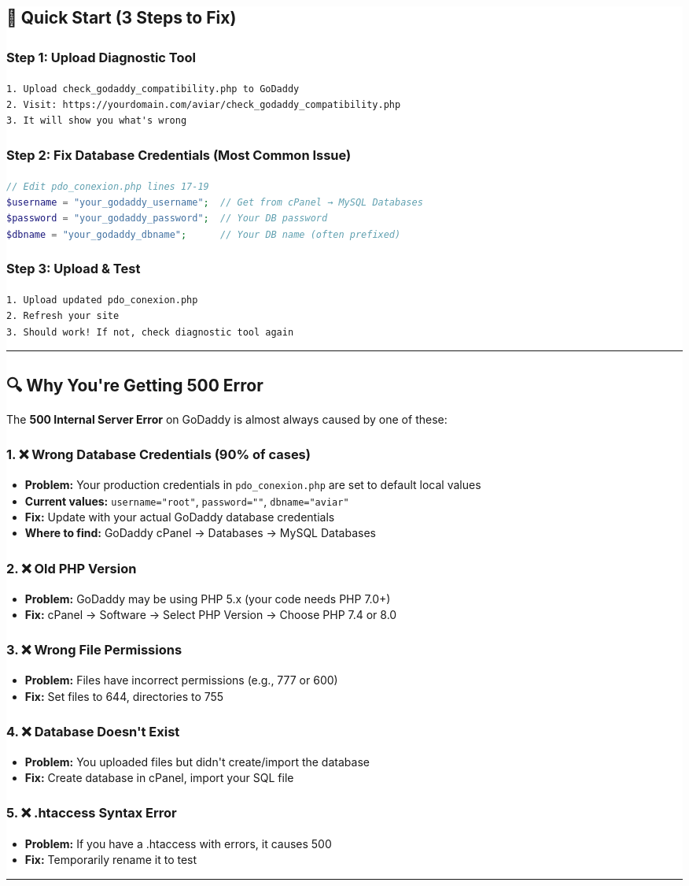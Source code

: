 ## 🎯 Quick Start (3 Steps to Fix)

### Step 1: Upload Diagnostic Tool
```
1. Upload check_godaddy_compatibility.php to GoDaddy
2. Visit: https://yourdomain.com/aviar/check_godaddy_compatibility.php
3. It will show you what's wrong
```

### Step 2: Fix Database Credentials (Most Common Issue)
```php
// Edit pdo_conexion.php lines 17-19
$username = "your_godaddy_username";  // Get from cPanel → MySQL Databases
$password = "your_godaddy_password";  // Your DB password
$dbname = "your_godaddy_dbname";      // Your DB name (often prefixed)
```

### Step 3: Upload & Test
```
1. Upload updated pdo_conexion.php
2. Refresh your site
3. Should work! If not, check diagnostic tool again
```

---

## 🔍 Why You're Getting 500 Error

The **500 Internal Server Error** on GoDaddy is almost always caused by one of these:

### 1. ❌ **Wrong Database Credentials** (90% of cases)
- **Problem:** Your production credentials in `pdo_conexion.php` are set to default local values
- **Current values:** `username="root"`, `password=""`, `dbname="aviar"`
- **Fix:** Update with your actual GoDaddy database credentials
- **Where to find:** GoDaddy cPanel → Databases → MySQL Databases

### 2. ❌ **Old PHP Version**
- **Problem:** GoDaddy may be using PHP 5.x (your code needs PHP 7.0+)
- **Fix:** cPanel → Software → Select PHP Version → Choose PHP 7.4 or 8.0

### 3. ❌ **Wrong File Permissions**
- **Problem:** Files have incorrect permissions (e.g., 777 or 600)
- **Fix:** Set files to 644, directories to 755

### 4. ❌ **Database Doesn't Exist**
- **Problem:** You uploaded files but didn't create/import the database
- **Fix:** Create database in cPanel, import your SQL file

### 5. ❌ **.htaccess Syntax Error**
- **Problem:** If you have a .htaccess with errors, it causes 500
- **Fix:** Temporarily rename it to test

---